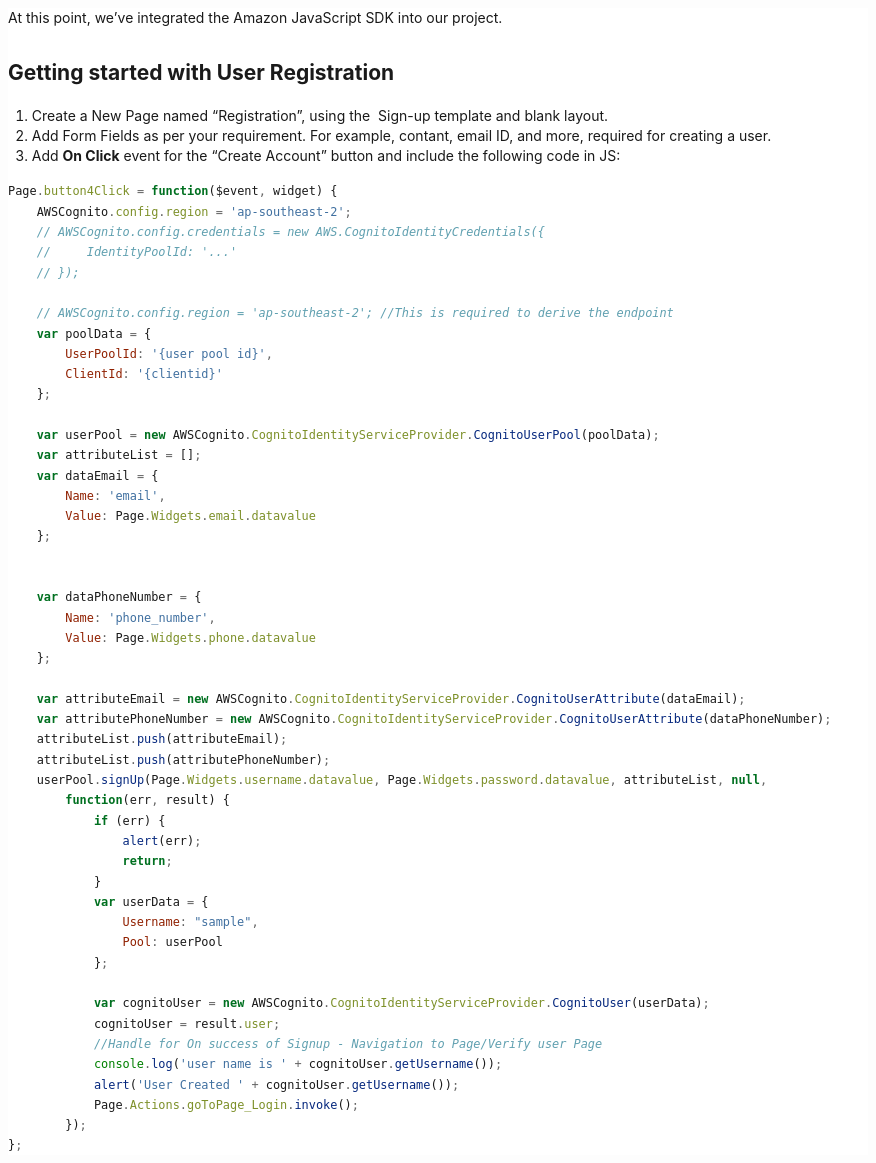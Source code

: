 
At this point, we’ve integrated the Amazon JavaScript SDK into our project.

## Getting started with User Registration

1. Create a New Page named “Registration”, using the  Sign-up template and blank layout.
2. Add Form Fields as per your requirement. For example, contant, email ID, and more, required for creating a user. 
3. Add **On Click** event for the “Create Account” button and include the following code in JS:

```js
Page.button4Click = function($event, widget) {
    AWSCognito.config.region = 'ap-southeast-2';
    // AWSCognito.config.credentials = new AWS.CognitoIdentityCredentials({
    //     IdentityPoolId: '...'
    // });

    // AWSCognito.config.region = 'ap-southeast-2'; //This is required to derive the endpoint
    var poolData = {
        UserPoolId: '{user pool id}',
        ClientId: '{clientid}'
    };

    var userPool = new AWSCognito.CognitoIdentityServiceProvider.CognitoUserPool(poolData);
    var attributeList = [];
    var dataEmail = {
        Name: 'email',
        Value: Page.Widgets.email.datavalue
    };


    var dataPhoneNumber = {
        Name: 'phone_number',
        Value: Page.Widgets.phone.datavalue
    };

    var attributeEmail = new AWSCognito.CognitoIdentityServiceProvider.CognitoUserAttribute(dataEmail);
    var attributePhoneNumber = new AWSCognito.CognitoIdentityServiceProvider.CognitoUserAttribute(dataPhoneNumber);
    attributeList.push(attributeEmail);
    attributeList.push(attributePhoneNumber);
    userPool.signUp(Page.Widgets.username.datavalue, Page.Widgets.password.datavalue, attributeList, null,
        function(err, result) {
            if (err) {
                alert(err);
                return;
            }
            var userData = {
                Username: "sample",
                Pool: userPool
            };

            var cognitoUser = new AWSCognito.CognitoIdentityServiceProvider.CognitoUser(userData);
            cognitoUser = result.user;
            //Handle for On success of Signup - Navigation to Page/Verify user Page
            console.log('user name is ' + cognitoUser.getUsername());
            alert('User Created ' + cognitoUser.getUsername());
            Page.Actions.goToPage_Login.invoke();
        });
};
```
